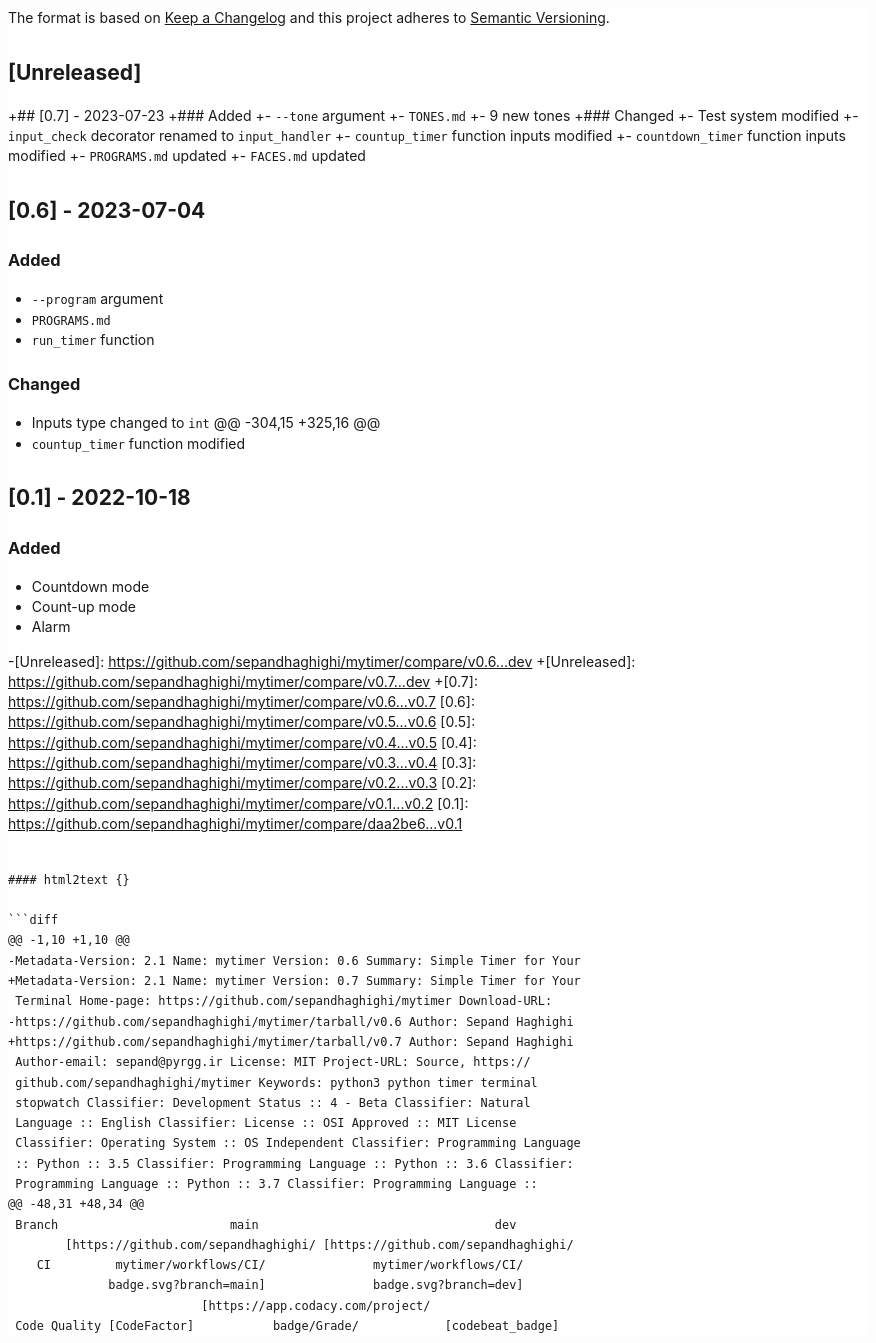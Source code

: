  The format is based on [Keep a Changelog](http://keepachangelog.com/en/1.0.0/)
 and this project adheres to [Semantic Versioning](http://semver.org/spec/v2.0.0.html).
 
 ## [Unreleased]
+## [0.7] - 2023-07-23
+### Added
+- `--tone` argument
+- `TONES.md`
+- 9 new tones
+### Changed
+- Test system modified
+- `input_check` decorator renamed to `input_handler`
+- `countup_timer` function inputs modified
+- `countdown_timer` function inputs modified
+- `PROGRAMS.md` updated
+- `FACES.md` updated
 ## [0.6] - 2023-07-04
 ### Added
 - `--program` argument
 - `PROGRAMS.md`
 - `run_timer` function
 ### Changed
 - Inputs type changed to `int`
@@ -304,15 +325,16 @@
 - `countup_timer` function modified
 ## [0.1] - 2022-10-18
 ### Added
 - Countdown mode
 - Count-up mode
 - Alarm
 
-[Unreleased]: https://github.com/sepandhaghighi/mytimer/compare/v0.6...dev
+[Unreleased]: https://github.com/sepandhaghighi/mytimer/compare/v0.7...dev
+[0.7]: https://github.com/sepandhaghighi/mytimer/compare/v0.6...v0.7
 [0.6]: https://github.com/sepandhaghighi/mytimer/compare/v0.5...v0.6
 [0.5]: https://github.com/sepandhaghighi/mytimer/compare/v0.4...v0.5
 [0.4]: https://github.com/sepandhaghighi/mytimer/compare/v0.3...v0.4
 [0.3]: https://github.com/sepandhaghighi/mytimer/compare/v0.2...v0.3
 [0.2]: https://github.com/sepandhaghighi/mytimer/compare/v0.1...v0.2
 [0.1]: https://github.com/sepandhaghighi/mytimer/compare/daa2be6...v0.1
```

#### html2text {}

```diff
@@ -1,10 +1,10 @@
-Metadata-Version: 2.1 Name: mytimer Version: 0.6 Summary: Simple Timer for Your
+Metadata-Version: 2.1 Name: mytimer Version: 0.7 Summary: Simple Timer for Your
 Terminal Home-page: https://github.com/sepandhaghighi/mytimer Download-URL:
-https://github.com/sepandhaghighi/mytimer/tarball/v0.6 Author: Sepand Haghighi
+https://github.com/sepandhaghighi/mytimer/tarball/v0.7 Author: Sepand Haghighi
 Author-email: sepand@pyrgg.ir License: MIT Project-URL: Source, https://
 github.com/sepandhaghighi/mytimer Keywords: python3 python timer terminal
 stopwatch Classifier: Development Status :: 4 - Beta Classifier: Natural
 Language :: English Classifier: License :: OSI Approved :: MIT License
 Classifier: Operating System :: OS Independent Classifier: Programming Language
 :: Python :: 3.5 Classifier: Programming Language :: Python :: 3.6 Classifier:
 Programming Language :: Python :: 3.7 Classifier: Programming Language ::
@@ -48,31 +48,34 @@
 Branch                        main                                 dev
        [https://github.com/sepandhaghighi/ [https://github.com/sepandhaghighi/
    CI         mytimer/workflows/CI/               mytimer/workflows/CI/
              badge.svg?branch=main]               badge.svg?branch=dev]
                           [https://app.codacy.com/project/
 Code Quality [CodeFactor]           badge/Grade/            [codebeat_badge]
```
